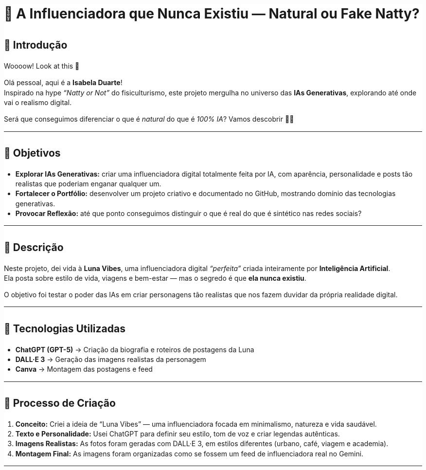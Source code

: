# 🌟 A Influenciadora que Nunca Existiu — Natural ou Fake Natty?

## 🚀 Introdução
Woooow! Look at this 👀  

Olá pessoal, aqui é a **Isabela Duarte**!  
Inspirado na hype *“Natty or Not”* do fisiculturismo, este projeto mergulha no universo das **IAs Generativas**, explorando até onde vai o realismo digital.  

Será que conseguimos diferenciar o que é *natural* do que é *100% IA*? Vamos descobrir 👀✨  

---

## 🎯 Objetivos
- **Explorar IAs Generativas:** criar uma influenciadora digital totalmente feita por IA, com aparência, personalidade e posts tão realistas que poderiam enganar qualquer um.  
- **Fortalecer o Portfólio:** desenvolver um projeto criativo e documentado no GitHub, mostrando domínio das tecnologias generativas.  
- **Provocar Reflexão:** até que ponto conseguimos distinguir o que é real do que é sintético nas redes sociais?  

---

## 📒 Descrição
Neste projeto, dei vida à **Luna Vibes**, uma influenciadora digital *“perfeita”* criada inteiramente por **Inteligência Artificial**.  
Ela posta sobre estilo de vida, viagens e bem-estar — mas o segredo é que **ela nunca existiu**.  

O objetivo foi testar o poder das IAs em criar personagens tão realistas que nos fazem duvidar da própria realidade digital.  

---

## 🤖 Tecnologias Utilizadas
- **ChatGPT (GPT-5)** → Criação da biografia e roteiros de postagens da Luna  
- **DALL·E 3** → Geração das imagens realistas da personagem  
- **Canva** → Montagem das postagens e feed    

---

## 🧐 Processo de Criação
1. **Conceito:** Criei a ideia de “Luna Vibes” — uma influenciadora focada em minimalismo, natureza e vida saudável.  
2. **Texto e Personalidade:** Usei ChatGPT para definir seu estilo, tom de voz e criar legendas autênticas.  
3. **Imagens Realistas:** As fotos foram geradas com DALL·E 3, em estilos diferentes (urbano, café, viagem e academia).  
4. **Montagem Final:** As imagens foram organizadas como se fossem um feed de influenciadora real no Gemini.  

---
